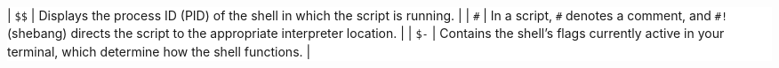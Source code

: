 | `$$`         | Displays the process ID (PID) of the shell in which the script is running.                                                                                     |
| `#`          | In a script, `#` denotes a comment, and `#!` (shebang) directs the script to the appropriate interpreter location.                                                |
| `$-`         | Contains the shell’s flags currently active in your terminal, which determine how the shell functions.                                                           |
